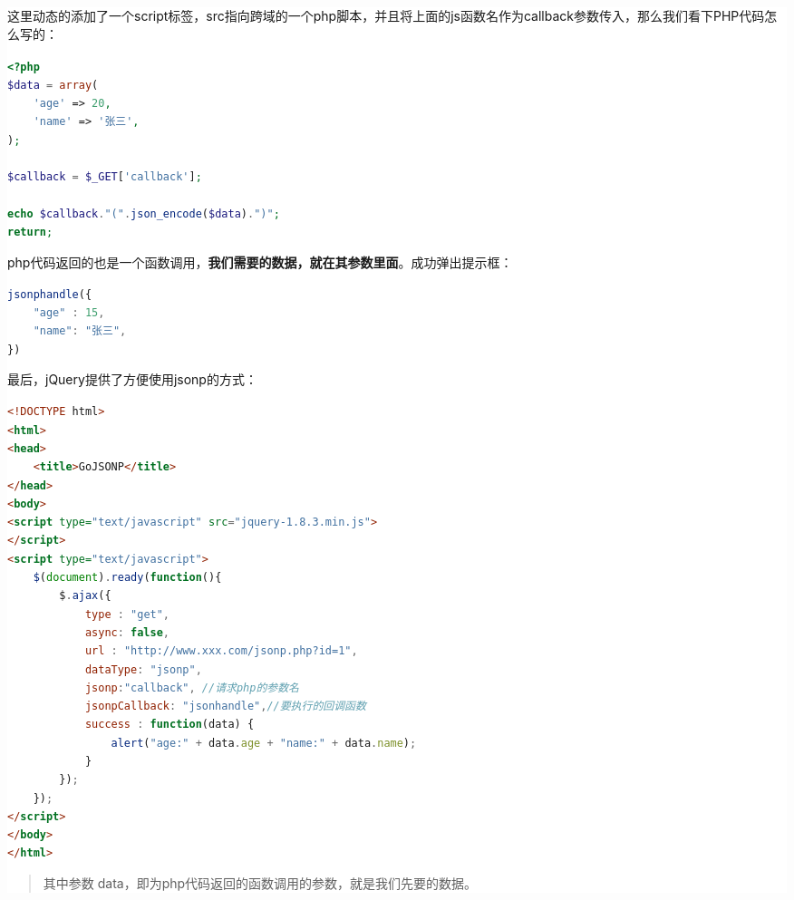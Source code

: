 这里动态的添加了一个script标签，src指向跨域的一个php脚本，并且将上面的js函数名作为callback参数传入，那么我们看下PHP代码怎么写的：

```php
<?php
$data = array(
    'age' => 20,
    'name' => '张三',
);

$callback = $_GET['callback'];

echo $callback."(".json_encode($data).")";
return;
```

php代码返回的也是一个函数调用，**我们需要的数据，就在其参数里面**。成功弹出提示框：

```js
jsonphandle({
    "age" : 15,
    "name": "张三",
})
```

最后，jQuery提供了方便使用jsonp的方式：

```html
<!DOCTYPE html>
<html>
<head>
    <title>GoJSONP</title>
</head>
<body>
<script type="text/javascript" src="jquery-1.8.3.min.js">
</script>
<script type="text/javascript">
    $(document).ready(function(){
        $.ajax({
            type : "get",
            async: false,
            url : "http://www.xxx.com/jsonp.php?id=1",
            dataType: "jsonp",
            jsonp:"callback", //请求php的参数名
            jsonpCallback: "jsonhandle",//要执行的回调函数
            success : function(data) {
                alert("age:" + data.age + "name:" + data.name);
            }
        });
    });
</script>
</body>
</html>
```

> 其中参数 data，即为php代码返回的函数调用的参数，就是我们先要的数据。
